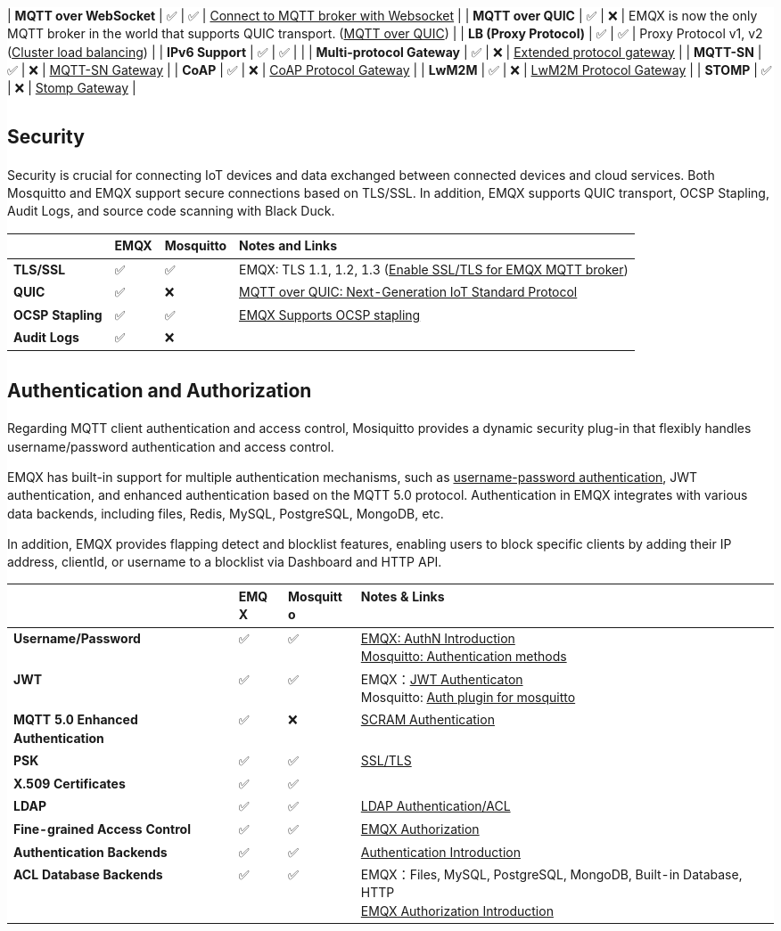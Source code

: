 | **MQTT over WebSocket**      | ✅                                                            | ✅             | [Connect to MQTT broker with Websocket](https://www.emqx.com/en/blog/connect-to-mqtt-broker-with-websocket) |
| **MQTT over QUIC**           | ✅                                                            | ❌             | EMQX is now the only MQTT broker in the world that supports QUIC transport. ([MQTT over QUIC](https://www.emqx.com/en/blog/mqtt-over-quic)) |
| **LB (Proxy Protocol)**      | ✅                                                            | ✅             | Proxy Protocol v1, v2 ([Cluster load balancing](https://www.emqx.io/docs/en/v5.0/deploy/cluster/lb.html)) |
| **IPv6 Support**             | ✅                                                            | ✅             |                                                              |
| **Multi-protocol Gateway**   | ✅                                                            | ❌             | [Extended protocol gateway](https://www.emqx.io/docs/en/v5.0/gateway/gateway.html#design) |
| **MQTT-SN**                  | ✅                                                            | ❌             | [MQTT-SN Gateway](https://www.emqx.io/docs/en/v5.0/gateway/mqttsn.html) |
| **CoAP**                     | ✅                                                            | ❌             | [CoAP Protocol Gateway](https://www.emqx.io/docs/en/v5.0/configuration/configuration-manual.html#coap) |
| **LwM2M**                    | ✅                                                            | ❌             | [LwM2M Protocol Gateway](https://www.emqx.io/docs/en/v5.0/configuration/configuration-manual.html#lwm2m) |
| **STOMP**                    | ✅                                                            | ❌             | [Stomp Gateway](https://www.emqx.io/docs/en/v5.0/gateway/stomp.html) |

## Security

Security is crucial for connecting IoT devices and data exchanged between connected devices and cloud services. Both Mosquitto and EMQX support secure connections based on TLS/SSL. In addition, EMQX supports QUIC transport, OCSP Stapling, Audit Logs, and source code scanning with Black Duck.

|                         | **EMQX** | **Mosquitto** | **Notes and Links**                                          |
| :---------------------- | :------- | :------------ | :----------------------------------------------------------- |
| **TLS/SSL**             | ✅        | ✅             | EMQX: TLS 1.1, 1.2, 1.3 ([Enable SSL/TLS for EMQX MQTT broker](https://www.emqx.com/en/blog/emqx-server-ssl-tls-secure-connection-configuration-guide)) |
| **QUIC**                | ✅        | ❌             | [MQTT over QUIC: Next-Generation IoT Standard Protocol](https://www.emqx.com/en/blog/mqtt-over-quic) |
| **OCSP Stapling**       | ✅        | ✅             | [EMQX Supports OCSP stapling](https://www.youtube.com/watch?v=e9SiF7ptvpU) |
| **Audit Logs**          | ✅        | ❌             |                                                              |

## Authentication and Authorization

Regarding MQTT client authentication and access control, Mosiquitto provides a dynamic security plug-in that flexibly handles username/password authentication and access control.

EMQX has built-in support for multiple authentication mechanisms, such as [username-password authentication](https://www.emqx.com/en/blog/securing-mqtt-with-username-and-password-authentication), JWT authentication, and enhanced authentication based on the MQTT 5.0 protocol. Authentication in EMQX integrates with various data backends, including files, Redis, MySQL, PostgreSQL, MongoDB, etc.

In addition, EMQX provides flapping detect and blocklist features, enabling users to block specific clients by adding their IP address, clientId, or username to a blocklist via Dashboard and HTTP API. 

|                                      | **EMQX** | **Mosquitto** | **Notes & Links**                                            |
| :----------------------------------- | :------- | :------------ | :----------------------------------------------------------- |
| **Username/Password**                | ✅        | ✅             | [EMQX: AuthN Introduction](https://www.emqx.io/docs/en/v5.0/security/authn/authn.html)<br>[Mosquitto: Authentication methods](https://mosquitto.org/documentation/authentication-methods/#:~:text=In%20Mosquitto%202.0%20and%20up%2C%20you%20must%20choose,authentication%3A%20password%20files%2C%20authentication%20plugins%2C%20and%20unauthorised%2Fanonymous%20access.) |
| **JWT**                              | ✅        | ✅             | EMQX：[JWT Authenticaton](https://www.emqx.io/docs/en/v5.0/security/authn/jwt.html)<br>Mosquitto: [Auth plugin for mosquitto](https://github.com/iegomez/mosquitto-go-auth) |
| **MQTT 5.0 Enhanced Authentication** | ✅        | ❌             | [SCRAM Authentication](https://www.emqx.io/docs/en/v5.0/security/authn/scram.html) |
| **PSK**                              | ✅        | ✅             | [SSL/TLS](https://www.emqx.io/docs/en/v5.0/security/ssl.html#psk-authentication) |
| **X.509 Certificates**               | ✅        | ✅             |                                                              |
| **LDAP**                             | ✅        | ✅             | [LDAP Authentication/ACL](https://docs.emqx.com/en/enterprise/v4.4/modules/ldap_authentication.html) |
| **Fine-grained Access Control**      | ✅        | ✅             | [EMQX Authorization](https://www.emqx.io/docs/en/v5.0/security/authz/authz.html) |
| **Authentication  Backends**         | ✅        | ✅             | [Authentication Introduction](https://www.emqx.io/docs/en/v5.0/security/authn/authn.html) |
| **ACL Database Backends**            | ✅        | ✅             | EMQX：Files, MySQL, PostgreSQL, MongoDB, Built-in Database, HTTP<br>[EMQX Authorization Introduction](https://www.emqx.io/docs/en/v5.0/security/authz/authz.html) |
